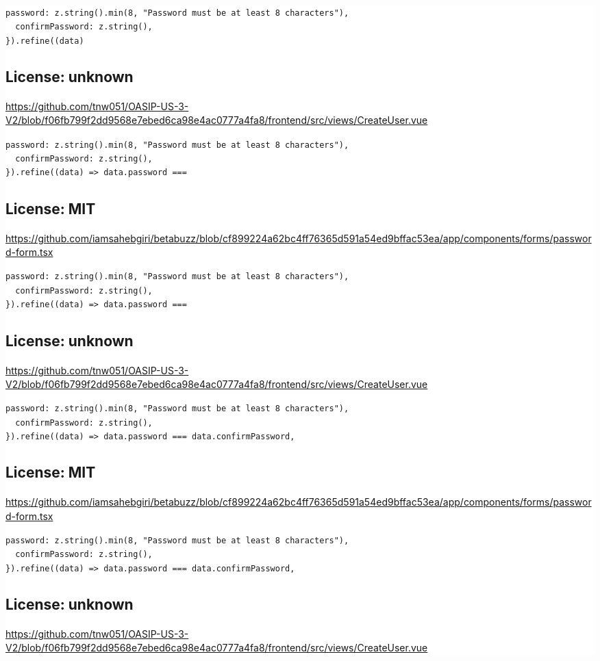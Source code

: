 ```
password: z.string().min(8, "Password must be at least 8 characters"),
  confirmPassword: z.string(),
}).refine((data)
```


## License: unknown
https://github.com/tnw051/OASIP-US-3-V2/blob/f06fb799f2dd9568e7ebed6ca98e4ac0777a4fa8/frontend/src/views/CreateUser.vue

```
password: z.string().min(8, "Password must be at least 8 characters"),
  confirmPassword: z.string(),
}).refine((data) => data.password ===
```


## License: MIT
https://github.com/iamsahebgiri/betabuzz/blob/cf899224a62bc4ff76365d591a54ed9bffac53ea/app/components/forms/password-form.tsx

```
password: z.string().min(8, "Password must be at least 8 characters"),
  confirmPassword: z.string(),
}).refine((data) => data.password ===
```


## License: unknown
https://github.com/tnw051/OASIP-US-3-V2/blob/f06fb799f2dd9568e7ebed6ca98e4ac0777a4fa8/frontend/src/views/CreateUser.vue

```
password: z.string().min(8, "Password must be at least 8 characters"),
  confirmPassword: z.string(),
}).refine((data) => data.password === data.confirmPassword,
```


## License: MIT
https://github.com/iamsahebgiri/betabuzz/blob/cf899224a62bc4ff76365d591a54ed9bffac53ea/app/components/forms/password-form.tsx

```
password: z.string().min(8, "Password must be at least 8 characters"),
  confirmPassword: z.string(),
}).refine((data) => data.password === data.confirmPassword,
```


## License: unknown
https://github.com/tnw051/OASIP-US-3-V2/blob/f06fb799f2dd9568e7ebed6ca98e4ac0777a4fa8/frontend/src/views/CreateUser.vue
